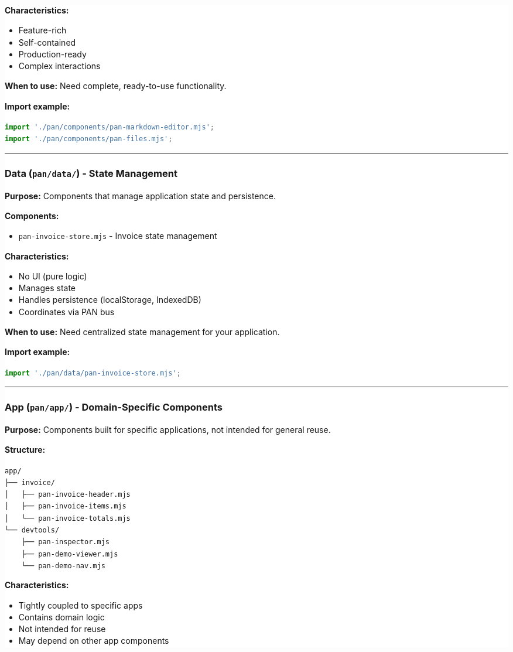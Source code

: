 **Characteristics:**
- Feature-rich
- Self-contained
- Production-ready
- Complex interactions

**When to use:** Need complete, ready-to-use functionality.

**Import example:**
```javascript
import './pan/components/pan-markdown-editor.mjs';
import './pan/components/pan-files.mjs';
```

---

### Data (`pan/data/`) - State Management

**Purpose:** Components that manage application state and persistence.

**Components:**
- `pan-invoice-store.mjs` - Invoice state management

**Characteristics:**
- No UI (pure logic)
- Manages state
- Handles persistence (localStorage, IndexedDB)
- Coordinates via PAN bus

**When to use:** Need centralized state management for your application.

**Import example:**
```javascript
import './pan/data/pan-invoice-store.mjs';
```

---

### App (`pan/app/`) - Domain-Specific Components

**Purpose:** Components built for specific applications, not intended for general reuse.

**Structure:**
```
app/
├── invoice/
│   ├── pan-invoice-header.mjs
│   ├── pan-invoice-items.mjs
│   └── pan-invoice-totals.mjs
└── devtools/
    ├── pan-inspector.mjs
    ├── pan-demo-viewer.mjs
    └── pan-demo-nav.mjs
```

**Characteristics:**
- Tightly coupled to specific apps
- Contains domain logic
- Not intended for reuse
- May depend on other app components
